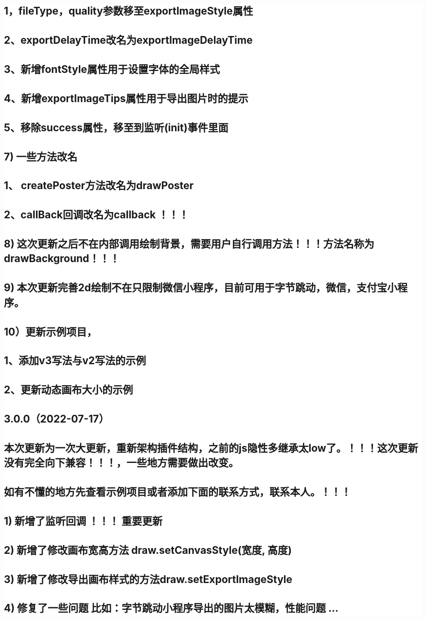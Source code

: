 ## 1，fileType，quality参数移至exportImageStyle属性

## 2、exportDelayTime改名为exportImageDelayTime

## 3、新增fontStyle属性用于设置字体的全局样式

## 4、新增exportImageTips属性用于导出图片时的提示

## 5、移除success属性，移至到监听(init)事件里面

## 7) 一些方法改名

## 1、 createPoster方法改名为drawPoster

## 2、callBack回调改名为callback ！！！

## 8) 这次更新之后不在内部调用绘制背景，需要用户自行调用方法！！！方法名称为drawBackground！！！

## 9) 本次更新完善2d绘制不在只限制微信小程序，目前可用于字节跳动，微信，支付宝小程序。

## 10）更新示例项目，

## 1、添加v3写法与v2写法的示例

## 2、更新动态画布大小的示例
## 3.0.0（2022-07-17）
## 本次更新为一次大更新，重新架构插件结构，之前的js隐性多继承太low了。！！！这次更新没有完全向下兼容！！！，一些地方需要做出改变。

## 如有不懂的地方先查看示例项目或者添加下面的联系方式，联系本人。！！！

## 1) 新增了监听回调 ！！！ 重要更新

## 2) 新增了修改画布宽高方法 draw.setCanvasStyle(宽度, 高度)

## 3) 新增了修改导出画布样式的方法draw.setExportImageStyle

## 4) 修复了一些问题 比如：字节跳动小程序导出的图片太模糊，性能问题 ...
